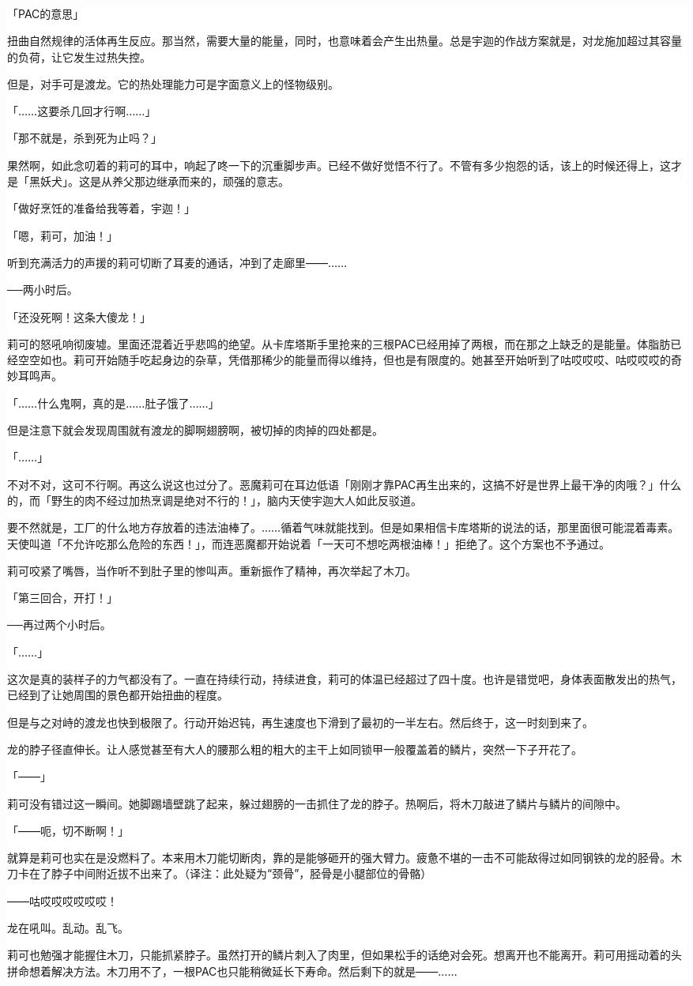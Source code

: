 「PAC的意思」

扭曲自然规律的活体再生反应。那当然，需要大量的能量，同时，也意味着会产生出热量。总是宇迦的作战方案就是，对龙施加超过其容量的负荷，让它发生过热失控。

但是，对手可是渡龙。它的热处理能力可是字面意义上的怪物级别。

「……这要杀几回才行啊……」

「那不就是，杀到死为止吗？」

果然啊，如此念叨着的莉可的耳中，响起了咚一下的沉重脚步声。已经不做好觉悟不行了。不管有多少抱怨的话，该上的时候还得上，这才是「黑妖犬」。这是从养父那边继承而来的，顽强的意志。

「做好烹饪的准备给我等着，宇迦！」

「嗯，莉可，加油！」

听到充满活力的声援的莉可切断了耳麦的通话，冲到了走廊里——……

──两小时后。

「还没死啊！这条大傻龙！」

莉可的怒吼响彻废墟。里面还混着近乎悲鸣的绝望。从卡库塔斯手里抢来的三根PAC已经用掉了两根，而在那之上缺乏的是能量。体脂肪已经空空如也。莉可开始随手吃起身边的杂草，凭借那稀少的能量而得以维持，但也是有限度的。她甚至开始听到了咕哎哎哎、咕哎哎哎的奇妙耳鸣声。

「……什么鬼啊，真的是……肚子饿了……」

但是注意下就会发现周围就有渡龙的脚啊翅膀啊，被切掉的肉掉的四处都是。

「……」

不对不对，这可不行啊。再这么说这也过分了。恶魔莉可在耳边低语「刚刚才靠PAC再生出来的，这搞不好是世界上最干净的肉哦？」什么的，而「野生的肉不经过加热烹调是绝对不行的！」，脑内天使宇迦大人如此反驳道。

要不然就是，工厂的什么地方存放着的违法油棒了。……循着气味就能找到。但是如果相信卡库塔斯的说法的话，那里面很可能混着毒素。天使叫道「不允许吃那么危险的东西！」，而连恶魔都开始说着「一天可不想吃两根油棒！」拒绝了。这个方案也不予通过。

莉可咬紧了嘴唇，当作听不到肚子里的惨叫声。重新振作了精神，再次举起了木刀。

「第三回合，开打！」

──再过两个小时后。

「……」

这次是真的装样子的力气都没有了。一直在持续行动，持续进食，莉可的体温已经超过了四十度。也许是错觉吧，身体表面散发出的热气，已经到了让她周围的景色都开始扭曲的程度。

但是与之对峙的渡龙也快到极限了。行动开始迟钝，再生速度也下滑到了最初的一半左右。然后终于，这一时刻到来了。

龙的脖子径直伸长。让人感觉甚至有大人的腰那么粗的粗大的主干上如同锁甲一般覆盖着的鳞片，突然一下子开花了。

「——」

莉可没有错过这一瞬间。她脚踢墙壁跳了起来，躲过翅膀的一击抓住了龙的脖子。热啊后，将木刀敲进了鳞片与鳞片的间隙中。

「——呃，切不断啊！」

就算是莉可也实在是没燃料了。本来用木刀能切断肉，靠的是能够砸开的强大臂力。疲惫不堪的一击不可能敌得过如同钢铁的龙的胫骨。木刀卡在了脖子中间附近拔不出来了。（译注：此处疑为“颈骨”，胫骨是小腿部位的骨骼）

——咕哎哎哎哎哎哎！

龙在吼叫。乱动。乱飞。

莉可也勉强才能握住木刀，只能抓紧脖子。虽然打开的鳞片刺入了肉里，但如果松手的话绝对会死。想离开也不能离开。莉可用摇动着的头拼命想着解决方法。木刀用不了，一根PAC也只能稍微延长下寿命。然后剩下的就是——……
